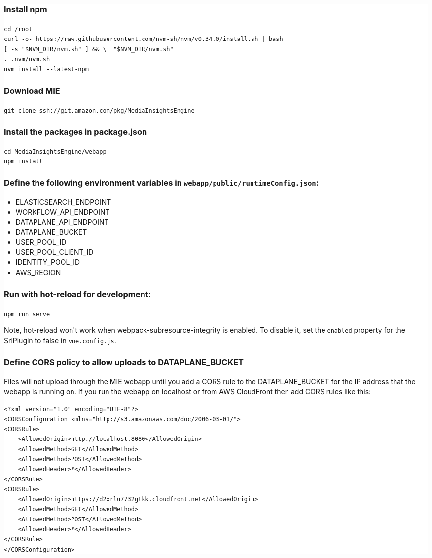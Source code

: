 ### Install npm
```
cd /root
curl -o- https://raw.githubusercontent.com/nvm-sh/nvm/v0.34.0/install.sh | bash
[ -s "$NVM_DIR/nvm.sh" ] && \. "$NVM_DIR/nvm.sh"
. .nvm/nvm.sh
nvm install --latest-npm
```

### Download MIE 
```
git clone ssh://git.amazon.com/pkg/MediaInsightsEngine
```

### Install the packages in package.json
```
cd MediaInsightsEngine/webapp
npm install
```

### Define the following environment variables in `webapp/public/runtimeConfig.json`:
* ELASTICSEARCH_ENDPOINT
* WORKFLOW_API_ENDPOINT
* DATAPLANE_API_ENDPOINT
* DATAPLANE_BUCKET
* USER_POOL_ID
* USER_POOL_CLIENT_ID
* IDENTITY_POOL_ID
* AWS_REGION


### Run with hot-reload for development:
```
npm run serve
```

Note, hot-reload won't work when webpack-subresource-integrity is enabled. To disable it, set the `enabled` property for the SriPlugin to false in `vue.config.js`.  


### Define CORS policy to allow uploads to DATAPLANE_BUCKET

Files will not upload through the MIE webapp until you add a CORS rule to the DATAPLANE_BUCKET for the IP address that the webapp is running on. If you run the webapp on localhost or from AWS CloudFront then add CORS rules like this:
```
<?xml version="1.0" encoding="UTF-8"?>
<CORSConfiguration xmlns="http://s3.amazonaws.com/doc/2006-03-01/">
<CORSRule>
    <AllowedOrigin>http://localhost:8080</AllowedOrigin>
    <AllowedMethod>GET</AllowedMethod>
    <AllowedMethod>POST</AllowedMethod>
    <AllowedHeader>*</AllowedHeader>
</CORSRule>
<CORSRule>
    <AllowedOrigin>https://d2xrlu7732gtkk.cloudfront.net</AllowedOrigin>
    <AllowedMethod>GET</AllowedMethod>
    <AllowedMethod>POST</AllowedMethod>
    <AllowedHeader>*</AllowedHeader>
</CORSRule>
</CORSConfiguration>
``` 
